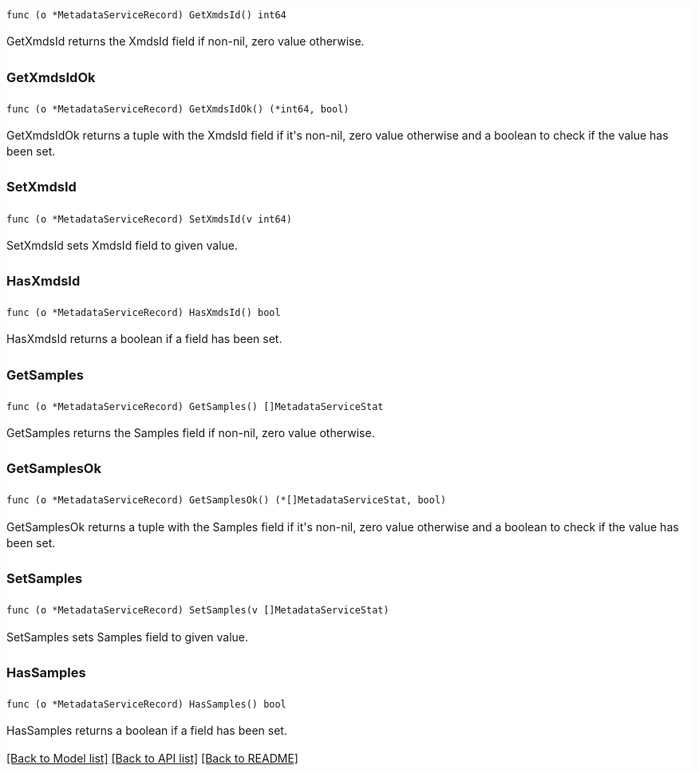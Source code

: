 `func (o *MetadataServiceRecord) GetXmdsId() int64`

GetXmdsId returns the XmdsId field if non-nil, zero value otherwise.

### GetXmdsIdOk

`func (o *MetadataServiceRecord) GetXmdsIdOk() (*int64, bool)`

GetXmdsIdOk returns a tuple with the XmdsId field if it's non-nil, zero value otherwise
and a boolean to check if the value has been set.

### SetXmdsId

`func (o *MetadataServiceRecord) SetXmdsId(v int64)`

SetXmdsId sets XmdsId field to given value.

### HasXmdsId

`func (o *MetadataServiceRecord) HasXmdsId() bool`

HasXmdsId returns a boolean if a field has been set.

### GetSamples

`func (o *MetadataServiceRecord) GetSamples() []MetadataServiceStat`

GetSamples returns the Samples field if non-nil, zero value otherwise.

### GetSamplesOk

`func (o *MetadataServiceRecord) GetSamplesOk() (*[]MetadataServiceStat, bool)`

GetSamplesOk returns a tuple with the Samples field if it's non-nil, zero value otherwise
and a boolean to check if the value has been set.

### SetSamples

`func (o *MetadataServiceRecord) SetSamples(v []MetadataServiceStat)`

SetSamples sets Samples field to given value.

### HasSamples

`func (o *MetadataServiceRecord) HasSamples() bool`

HasSamples returns a boolean if a field has been set.


[[Back to Model list]](../README.md#documentation-for-models) [[Back to API list]](../README.md#documentation-for-api-endpoints) [[Back to README]](../README.md)


